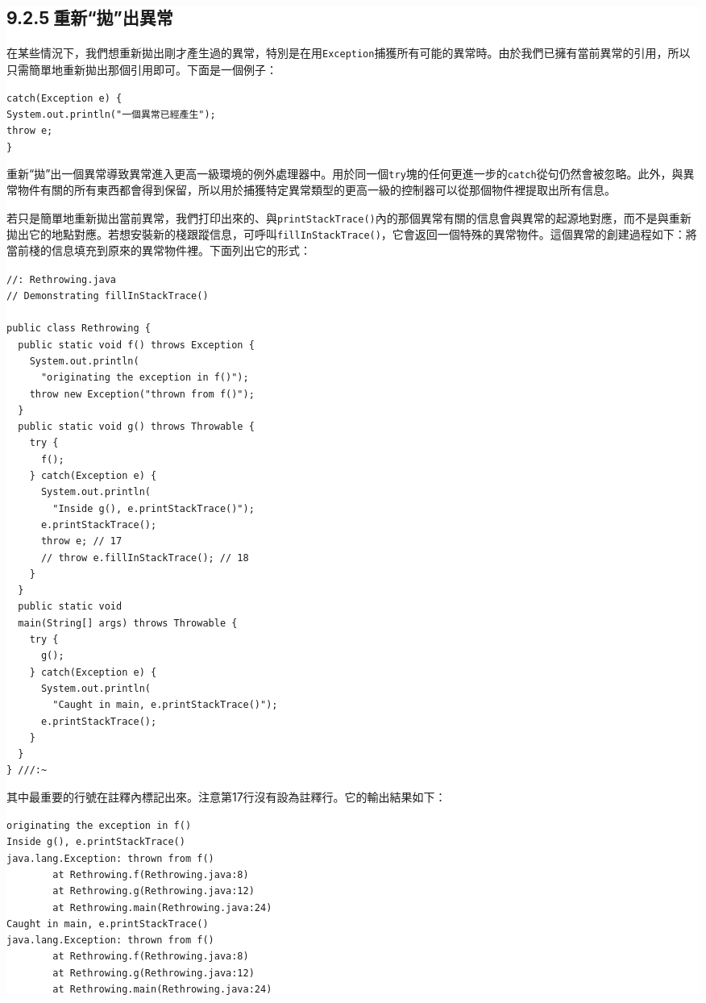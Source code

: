 ## 9.2.5 重新“拋”出異常

在某些情況下，我們想重新拋出剛才產生過的異常，特別是在用`Exception`捕獲所有可能的異常時。由於我們已擁有當前異常的引用，所以只需簡單地重新拋出那個引用即可。下面是一個例子：

```
catch(Exception e) {
System.out.println("一個異常已經產生");
throw e;
}
```

重新“拋”出一個異常導致異常進入更高一級環境的例外處理器中。用於同一個`try`塊的任何更進一步的`catch`從句仍然會被忽略。此外，與異常物件有關的所有東西都會得到保留，所以用於捕獲特定異常類型的更高一級的控制器可以從那個物件裡提取出所有信息。

若只是簡單地重新拋出當前異常，我們打印出來的、與`printStackTrace()`內的那個異常有關的信息會與異常的起源地對應，而不是與重新拋出它的地點對應。若想安裝新的棧跟蹤信息，可呼叫`fillInStackTrace()`，它會返回一個特殊的異常物件。這個異常的創建過程如下：將當前棧的信息填充到原來的異常物件裡。下面列出它的形式：

```
//: Rethrowing.java
// Demonstrating fillInStackTrace()

public class Rethrowing {
  public static void f() throws Exception {
    System.out.println(
      "originating the exception in f()");
    throw new Exception("thrown from f()");
  }
  public static void g() throws Throwable {
    try {
      f();
    } catch(Exception e) {
      System.out.println(
        "Inside g(), e.printStackTrace()");
      e.printStackTrace();
      throw e; // 17
      // throw e.fillInStackTrace(); // 18
    }
  }
  public static void
  main(String[] args) throws Throwable {
    try {
      g();
    } catch(Exception e) {
      System.out.println(
        "Caught in main, e.printStackTrace()");
      e.printStackTrace();
    }
  }
} ///:~
```

其中最重要的行號在註釋內標記出來。注意第17行沒有設為註釋行。它的輸出結果如下：

```
originating the exception in f()
Inside g(), e.printStackTrace()
java.lang.Exception: thrown from f()
        at Rethrowing.f(Rethrowing.java:8)
        at Rethrowing.g(Rethrowing.java:12)
        at Rethrowing.main(Rethrowing.java:24)
Caught in main, e.printStackTrace()
java.lang.Exception: thrown from f()
        at Rethrowing.f(Rethrowing.java:8)
        at Rethrowing.g(Rethrowing.java:12)
        at Rethrowing.main(Rethrowing.java:24)
```
